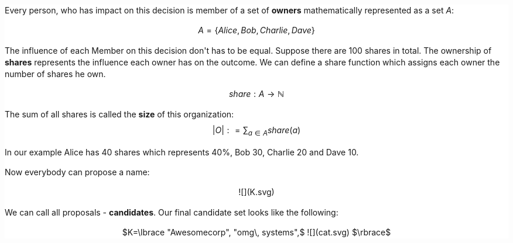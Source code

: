 
Every person, who has impact on this decision is member of a set of **owners**
mathematically represented as a set $A$:

$$A = \lbrace Alice, Bob, Charlie, Dave \rbrace$$

The influence of each Member on this decision don't has to be equal. Suppose
there are 100 shares in total. The ownership of **shares** represents
the influence each owner has on the outcome. We can define a share function
which assigns each owner the number of shares he own.

$$share: A \rightarrow \mathbb{N}$$

The sum of all shares is called the **size** of this organization:
$$|O|: = \sum_{a \in A} share(a)$$

In our example Alice has 40 shares which represents 40%, Bob 30, Charlie 20 and Dave 10.

<div id="chart1"></div>

Now everybody can propose a name:

<center> ![](K.svg) </center>

We can call all proposals - **candidates**. Our final candidate set looks like the following:
<center class="oneline">
$K=\lbrace "Awesomecorp", "omg\, systems",$ ![](cat.svg) $\rbrace$
</center>
